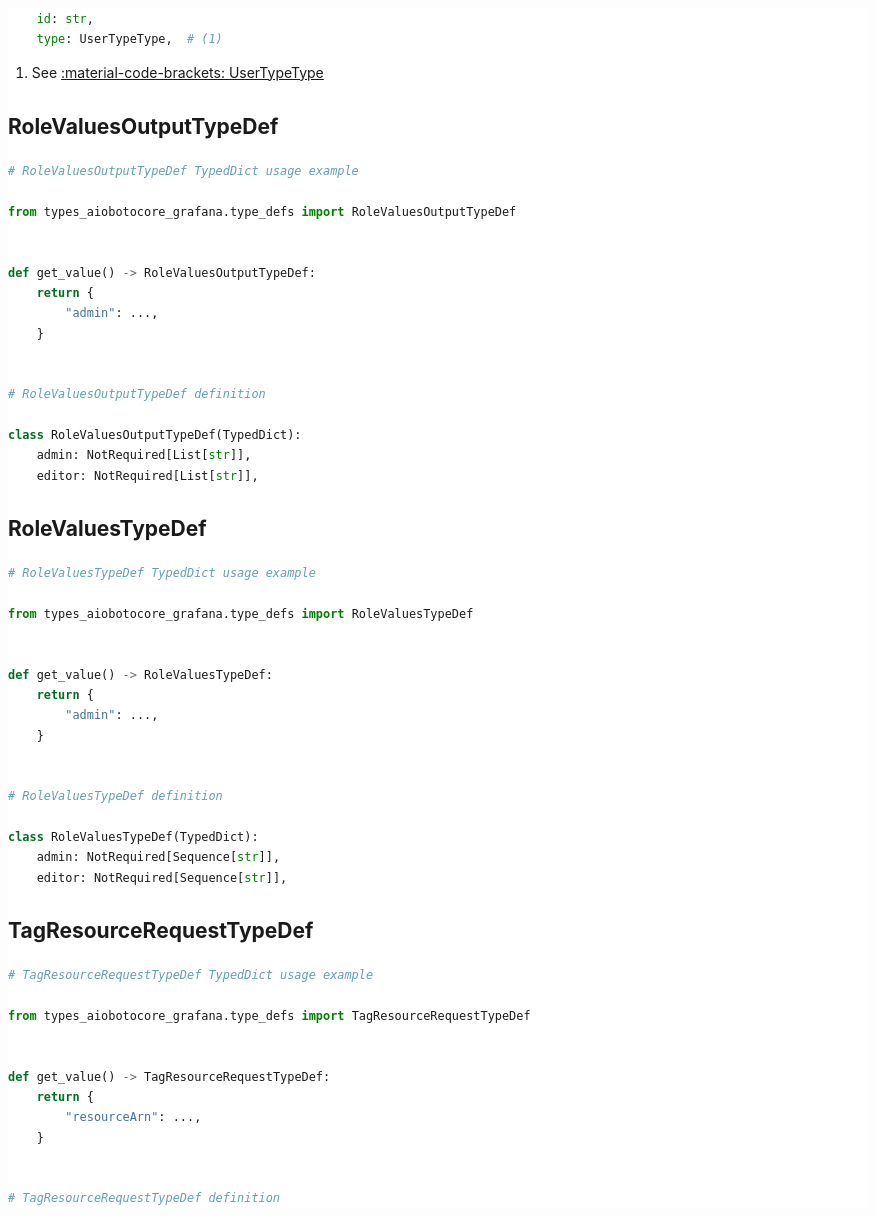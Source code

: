```python
    id: str,
    type: UserTypeType,  # (1)
```

1. See [:material-code-brackets: UserTypeType](./literals.md#usertypetype) 
## RoleValuesOutputTypeDef

```python
# RoleValuesOutputTypeDef TypedDict usage example

from types_aiobotocore_grafana.type_defs import RoleValuesOutputTypeDef


def get_value() -> RoleValuesOutputTypeDef:
    return {
        "admin": ...,
    }


# RoleValuesOutputTypeDef definition

class RoleValuesOutputTypeDef(TypedDict):
    admin: NotRequired[List[str]],
    editor: NotRequired[List[str]],
```

## RoleValuesTypeDef

```python
# RoleValuesTypeDef TypedDict usage example

from types_aiobotocore_grafana.type_defs import RoleValuesTypeDef


def get_value() -> RoleValuesTypeDef:
    return {
        "admin": ...,
    }


# RoleValuesTypeDef definition

class RoleValuesTypeDef(TypedDict):
    admin: NotRequired[Sequence[str]],
    editor: NotRequired[Sequence[str]],
```

## TagResourceRequestTypeDef

```python
# TagResourceRequestTypeDef TypedDict usage example

from types_aiobotocore_grafana.type_defs import TagResourceRequestTypeDef


def get_value() -> TagResourceRequestTypeDef:
    return {
        "resourceArn": ...,
    }


# TagResourceRequestTypeDef definition

```
